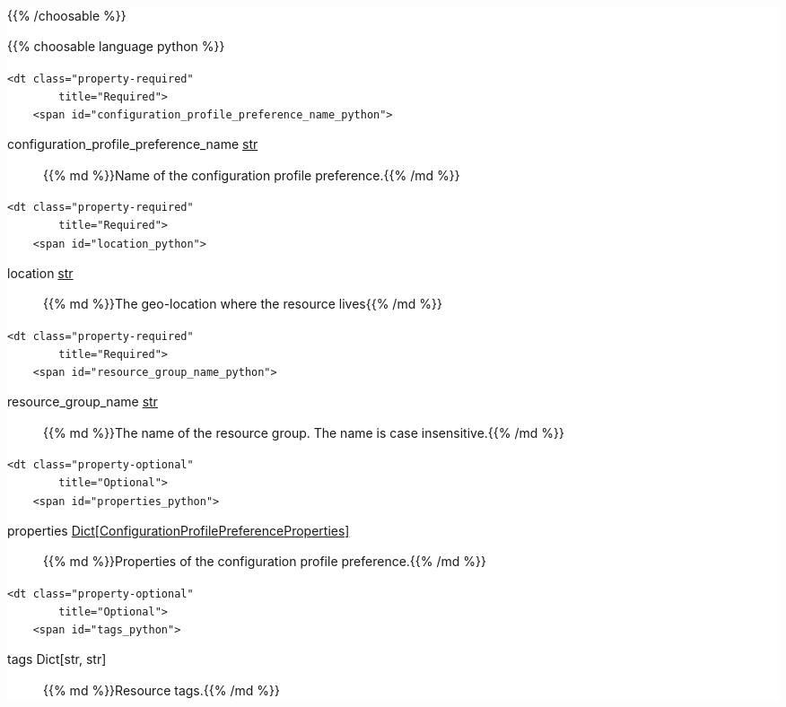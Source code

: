 </dl>
{{% /choosable %}}


{{% choosable language python %}}
<dl class="resources-properties">

    <dt class="property-required"
            title="Required">
        <span id="configuration_profile_preference_name_python">
<a href="#configuration_profile_preference_name_python" style="color: inherit; text-decoration: inherit;">configuration_<wbr>profile_<wbr>preference_<wbr>name</a>
</span> 
        <span class="property-indicator"></span>
        <span class="property-type"><a href="https://docs.python.org/3/library/stdtypes.html">str</a></span>
    </dt>
    <dd>{{% md %}}Name of the configuration profile preference.{{% /md %}}</dd>

    <dt class="property-required"
            title="Required">
        <span id="location_python">
<a href="#location_python" style="color: inherit; text-decoration: inherit;">location</a>
</span> 
        <span class="property-indicator"></span>
        <span class="property-type"><a href="https://docs.python.org/3/library/stdtypes.html">str</a></span>
    </dt>
    <dd>{{% md %}}The geo-location where the resource lives{{% /md %}}</dd>

    <dt class="property-required"
            title="Required">
        <span id="resource_group_name_python">
<a href="#resource_group_name_python" style="color: inherit; text-decoration: inherit;">resource_<wbr>group_<wbr>name</a>
</span> 
        <span class="property-indicator"></span>
        <span class="property-type"><a href="https://docs.python.org/3/library/stdtypes.html">str</a></span>
    </dt>
    <dd>{{% md %}}The name of the resource group. The name is case insensitive.{{% /md %}}</dd>

    <dt class="property-optional"
            title="Optional">
        <span id="properties_python">
<a href="#properties_python" style="color: inherit; text-decoration: inherit;">properties</a>
</span> 
        <span class="property-indicator"></span>
        <span class="property-type"><a href="#configurationprofilepreferenceproperties">Dict[Configuration<wbr>Profile<wbr>Preference<wbr>Properties]</a></span>
    </dt>
    <dd>{{% md %}}Properties of the configuration profile preference.{{% /md %}}</dd>

    <dt class="property-optional"
            title="Optional">
        <span id="tags_python">
<a href="#tags_python" style="color: inherit; text-decoration: inherit;">tags</a>
</span> 
        <span class="property-indicator"></span>
        <span class="property-type">Dict[str, str]</span>
    </dt>
    <dd>{{% md %}}Resource tags.{{% /md %}}</dd>
